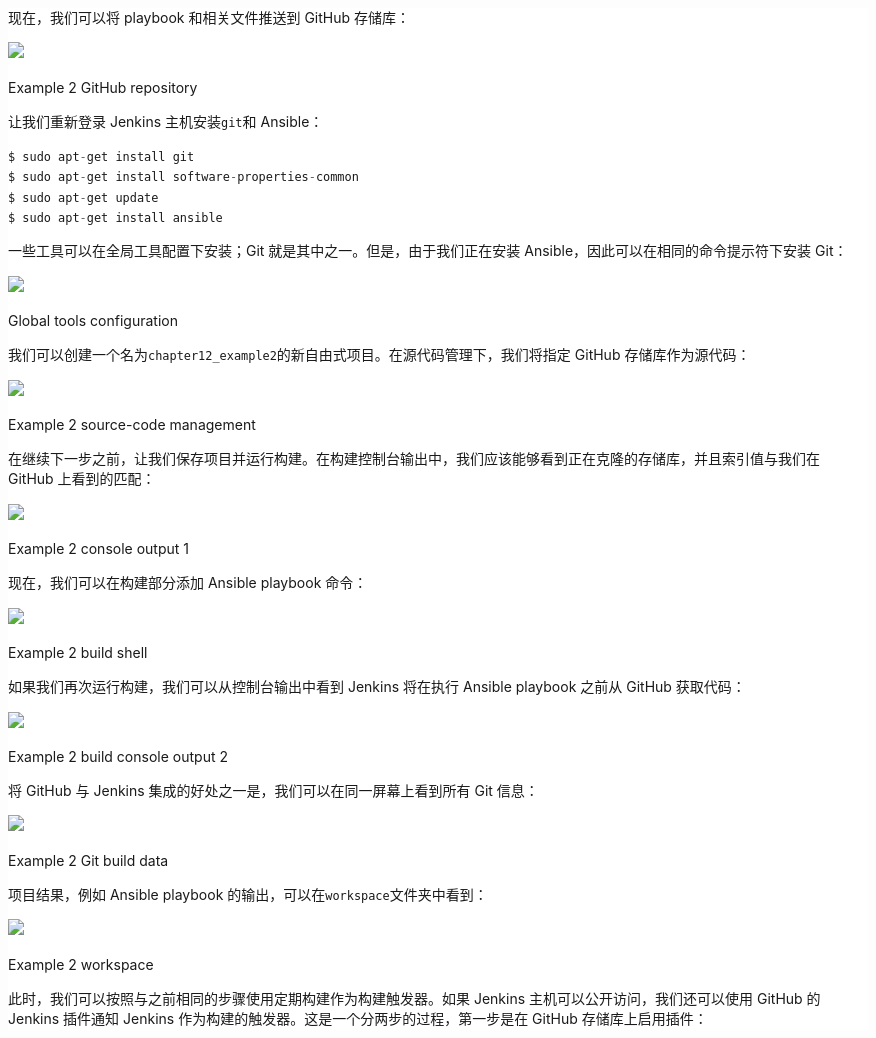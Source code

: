 现在，我们可以将 playbook 和相关文件推送到 GitHub 存储库：

![](assets/ef05539d-35a8-4d2d-93e1-c394c8c672a9.png)

Example 2 GitHub repository

让我们重新登录 Jenkins 主机安装`git`和 Ansible：

```py
$ sudo apt-get install git
$ sudo apt-get install software-properties-common
$ sudo apt-get update
$ sudo apt-get install ansible
```

一些工具可以在全局工具配置下安装；Git 就是其中之一。但是，由于我们正在安装 Ansible，因此可以在相同的命令提示符下安装 Git：

![](assets/cbe499e5-4768-462b-8b9e-8ec7c4b341d1.png)

Global tools configuration

我们可以创建一个名为`chapter12_example2`的新自由式项目。在源代码管理下，我们将指定 GitHub 存储库作为源代码：

![](assets/02120bae-0753-4b1b-96c0-395cbd62d7c7.png)

Example 2 source-code management

在继续下一步之前，让我们保存项目并运行构建。在构建控制台输出中，我们应该能够看到正在克隆的存储库，并且索引值与我们在 GitHub 上看到的匹配：

![](assets/6e43af16-88fb-4710-9e71-65561a16403a.png)

Example 2 console output 1

现在，我们可以在构建部分添加 Ansible playbook 命令：

![](assets/b0a9e905-9f58-4f88-92f0-1162b87d63d3.png)

Example 2 build shell

如果我们再次运行构建，我们可以从控制台输出中看到 Jenkins 将在执行 Ansible playbook 之前从 GitHub 获取代码：

![](assets/7262af09-7d6c-4e5d-a11a-bc5cf0533bc1.png)

Example 2 build console output 2

将 GitHub 与 Jenkins 集成的好处之一是，我们可以在同一屏幕上看到所有 Git 信息：

![](assets/6098f97c-31f5-4e7e-8ede-8b4375702f56.png)

Example 2 Git build data

项目结果，例如 Ansible playbook 的输出，可以在`workspace`文件夹中看到：

![](assets/484f53e1-38ab-4e6a-a79c-72ac8c79dddd.png)

Example 2 workspace

此时，我们可以按照与之前相同的步骤使用定期构建作为构建触发器。如果 Jenkins 主机可以公开访问，我们还可以使用 GitHub 的 Jenkins 插件通知 Jenkins 作为构建的触发器。这是一个分两步的过程，第一步是在 GitHub 存储库上启用插件：
